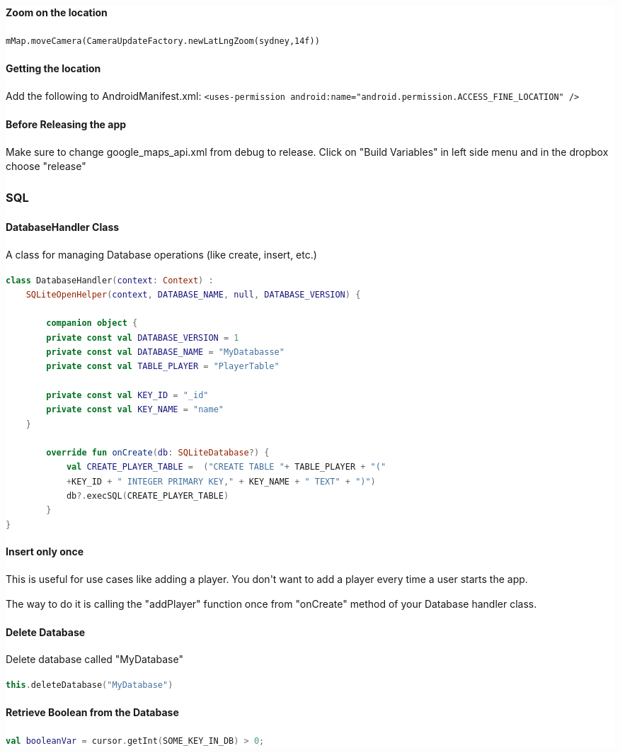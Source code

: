 #### Zoom on the location

```
mMap.moveCamera(CameraUpdateFactory.newLatLngZoom(sydney,14f))
```

#### Getting the location

Add the following to AndroidManifest.xml: `<uses-permission android:name="android.permission.ACCESS_FINE_LOCATION" />`

#### Before Releasing the app

Make sure to change google_maps_api.xml from debug to release. Click on "Build Variables" in left side menu and in the dropbox choose "release"

### SQL

#### DatabaseHandler Class

A class for managing Database operations (like create, insert, etc.)

```kotlin
class DatabaseHandler(context: Context) :
    SQLiteOpenHelper(context, DATABASE_NAME, null, DATABASE_VERSION) {

        companion object {
        private const val DATABASE_VERSION = 1
        private const val DATABASE_NAME = "MyDatabasse"
        private const val TABLE_PLAYER = "PlayerTable"

        private const val KEY_ID = "_id"
        private const val KEY_NAME = "name"
    }
        
        override fun onCreate(db: SQLiteDatabase?) {
            val CREATE_PLAYER_TABLE =  ("CREATE TABLE "+ TABLE_PLAYER + "("
            +KEY_ID + " INTEGER PRIMARY KEY," + KEY_NAME + " TEXT" + ")")
            db?.execSQL(CREATE_PLAYER_TABLE)
        }
}
```

#### Insert only once

This is useful for use cases like adding a player. You don't want to add a player every time a user starts the app.

The way to do it is calling the "addPlayer" function once from "onCreate" method of your Database handler class.

#### Delete Database

Delete database called "MyDatabase"

```kotlin
this.deleteDatabase("MyDatabase")
```

#### Retrieve Boolean from the Database

```kotlin
val booleanVar = cursor.getInt(SOME_KEY_IN_DB) > 0;
```